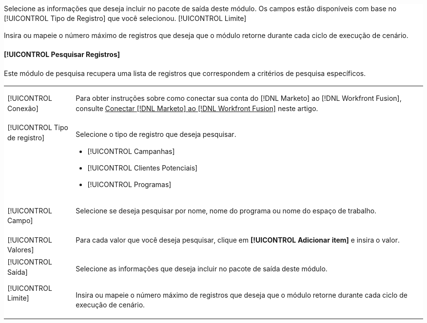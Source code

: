    <td>Selecione as informações que deseja incluir no pacote de saída deste módulo. Os campos estão disponíveis com base no [!UICONTROL Tipo de Registro] que você selecionou.</td> 
  </tr> 
  <tr> 
   <td role="rowheader">[!UICONTROL Limite]</td> 
   <td> <p>Insira ou mapeie o número máximo de registros que deseja que o módulo retorne durante cada ciclo de execução de cenário.</p> </td> 
  </tr> 
 </tbody> 
</table>

#### [!UICONTROL Pesquisar Registros]

Este módulo de pesquisa recupera uma lista de registros que correspondem a critérios de pesquisa específicos.

<table style="table-layout:auto"> 
 <col> 
 <col> 
 <tbody> 
  <tr> 
   <td role="rowheader"> <p>[!UICONTROL Conexão]</p> </td> 
   <td> <p>Para obter instruções sobre como conectar sua conta do [!DNL Marketo] ao [!DNL Workfront Fusion], consulte <a href="#connect-marketo-to-workfront-fusion" class="MCXref xref">Conectar [!DNL Marketo] ao [!DNL Workfront Fusion]</a> neste artigo.</p> </td> 
  </tr> 
  <tr> 
   <td role="rowheader">[!UICONTROL Tipo de registro]</td> 
   <td> <p>Selecione o tipo de registro que deseja pesquisar.</p> 
    <ul> 
     <li> <p>[!UICONTROL Campanhas]</p> </li> 
     <li> <p>[!UICONTROL Clientes Potenciais]</p> </li> 
     <li> <p>[!UICONTROL Programas]</p> </li> 
    </ul> </td> 
  </tr> 
  <tr> 
   <td role="rowheader"> <p>[!UICONTROL Campo]</p> </td> 
   <td> <p>Selecione se deseja pesquisar por nome, nome do programa ou nome do espaço de trabalho.</p> </td> 
  </tr> 
  <tr> 
   <td role="rowheader">[!UICONTROL Valores]</td> 
   <td>Para cada valor que você deseja pesquisar, clique em <b>[!UICONTROL Adicionar item]</b> e insira o valor.</td> 
  </tr> 
  <tr> 
   <td role="rowheader">[!UICONTROL Saída]</td> 
   <td> <p>Selecione as informações que deseja incluir no pacote de saída deste módulo.</p> </td> 
  </tr> 
  <tr> 
   <td role="rowheader">[!UICONTROL Limite]</td> 
   <td> <p>Insira ou mapeie o número máximo de registros que deseja que o módulo retorne durante cada ciclo de execução de cenário.</p> </td> 
  </tr> 
 </tbody> 
</table>
